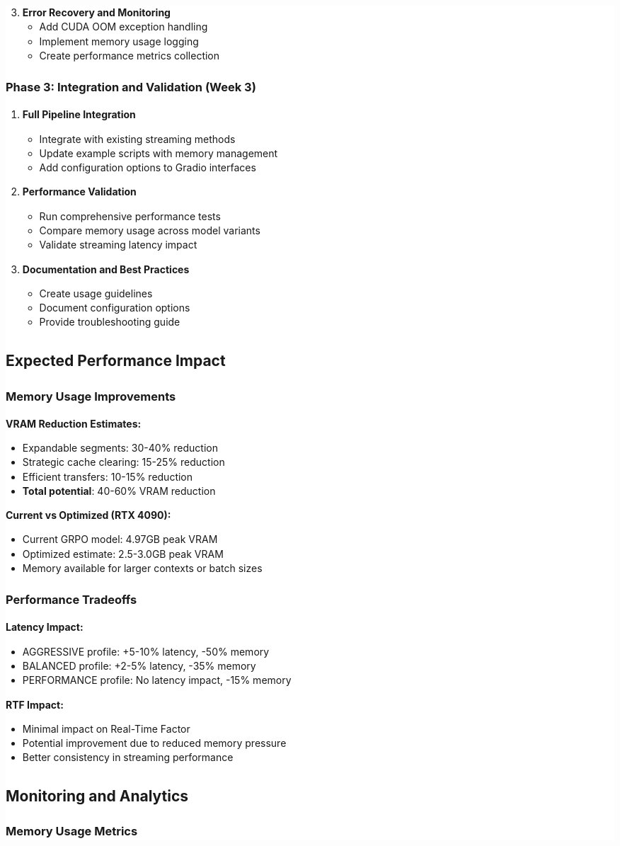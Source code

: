 3. **Error Recovery and Monitoring**
   - Add CUDA OOM exception handling
   - Implement memory usage logging
   - Create performance metrics collection

### Phase 3: Integration and Validation (Week 3)

1. **Full Pipeline Integration**
   - Integrate with existing streaming methods
   - Update example scripts with memory management
   - Add configuration options to Gradio interfaces

2. **Performance Validation**
   - Run comprehensive performance tests
   - Compare memory usage across model variants
   - Validate streaming latency impact

3. **Documentation and Best Practices**
   - Create usage guidelines
   - Document configuration options
   - Provide troubleshooting guide

## Expected Performance Impact

### Memory Usage Improvements

**VRAM Reduction Estimates:**
- Expandable segments: 30-40% reduction
- Strategic cache clearing: 15-25% reduction
- Efficient transfers: 10-15% reduction
- **Total potential**: 40-60% VRAM reduction

**Current vs Optimized (RTX 4090):**
- Current GRPO model: 4.97GB peak VRAM
- Optimized estimate: 2.5-3.0GB peak VRAM
- Memory available for larger contexts or batch sizes

### Performance Tradeoffs

**Latency Impact:**
- AGGRESSIVE profile: +5-10% latency, -50% memory
- BALANCED profile: +2-5% latency, -35% memory  
- PERFORMANCE profile: No latency impact, -15% memory

**RTF Impact:**
- Minimal impact on Real-Time Factor
- Potential improvement due to reduced memory pressure
- Better consistency in streaming performance

## Monitoring and Analytics

### Memory Usage Metrics
